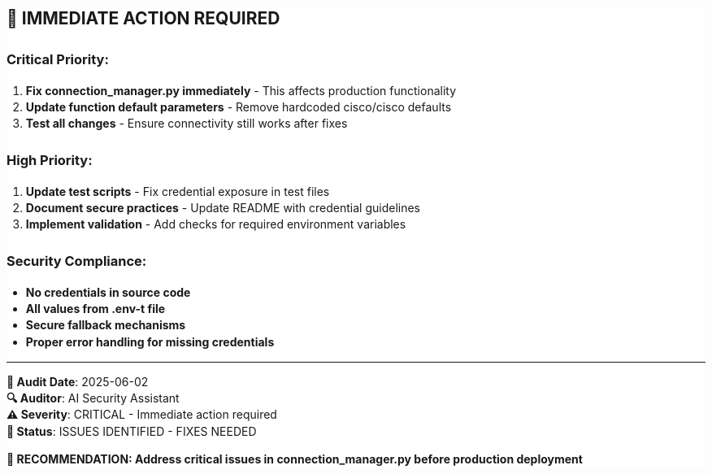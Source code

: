 
## 🚨 **IMMEDIATE ACTION REQUIRED**

### **Critical Priority**:
1. **Fix connection_manager.py immediately** - This affects production functionality
2. **Update function default parameters** - Remove hardcoded cisco/cisco defaults
3. **Test all changes** - Ensure connectivity still works after fixes

### **High Priority**:
1. **Update test scripts** - Fix credential exposure in test files
2. **Document secure practices** - Update README with credential guidelines
3. **Implement validation** - Add checks for required environment variables

### **Security Compliance**:
- **No credentials in source code**
- **All values from .env-t file**
- **Secure fallback mechanisms**
- **Proper error handling for missing credentials**

---

**📅 Audit Date**: 2025-06-02  
**🔍 Auditor**: AI Security Assistant  
**⚠️ Severity**: CRITICAL - Immediate action required  
**🎯 Status**: ISSUES IDENTIFIED - FIXES NEEDED  

**🚨 RECOMMENDATION: Address critical issues in connection_manager.py before production deployment** 